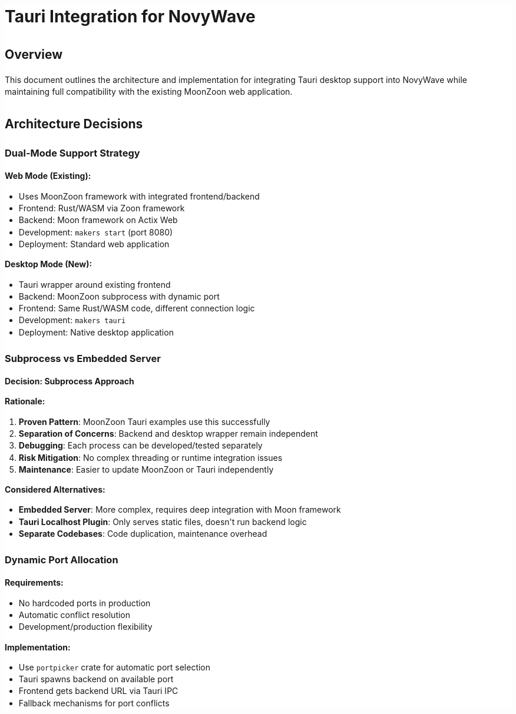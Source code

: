 # Tauri Integration for NovyWave

## Overview

This document outlines the architecture and implementation for integrating Tauri desktop support into NovyWave while maintaining full compatibility with the existing MoonZoon web application.

## Architecture Decisions

### Dual-Mode Support Strategy

**Web Mode (Existing):**
- Uses MoonZoon framework with integrated frontend/backend
- Frontend: Rust/WASM via Zoon framework
- Backend: Moon framework on Actix Web
- Development: `makers start` (port 8080)
- Deployment: Standard web application

**Desktop Mode (New):**
- Tauri wrapper around existing frontend
- Backend: MoonZoon subprocess with dynamic port
- Frontend: Same Rust/WASM code, different connection logic
- Development: `makers tauri` 
- Deployment: Native desktop application

### Subprocess vs Embedded Server

**Decision: Subprocess Approach**

**Rationale:**
1. **Proven Pattern**: MoonZoon Tauri examples use this successfully
2. **Separation of Concerns**: Backend and desktop wrapper remain independent
3. **Debugging**: Each process can be developed/tested separately
4. **Risk Mitigation**: No complex threading or runtime integration issues
5. **Maintenance**: Easier to update MoonZoon or Tauri independently

**Considered Alternatives:**
- **Embedded Server**: More complex, requires deep integration with Moon framework
- **Tauri Localhost Plugin**: Only serves static files, doesn't run backend logic
- **Separate Codebases**: Code duplication, maintenance overhead

### Dynamic Port Allocation

**Requirements:**
- No hardcoded ports in production
- Automatic conflict resolution
- Development/production flexibility

**Implementation:**
- Use `portpicker` crate for automatic port selection
- Tauri spawns backend on available port
- Frontend gets backend URL via Tauri IPC
- Fallback mechanisms for port conflicts
